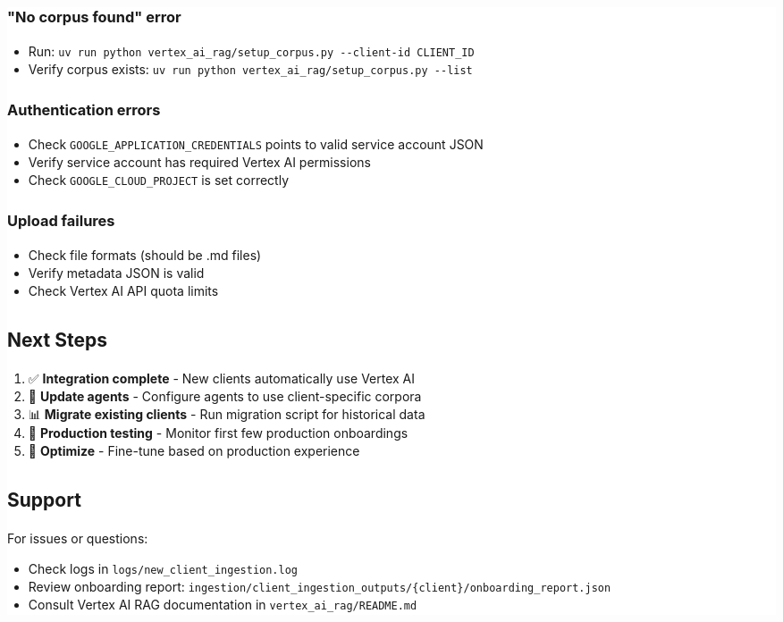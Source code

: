 ### "No corpus found" error
- Run: `uv run python vertex_ai_rag/setup_corpus.py --client-id CLIENT_ID`
- Verify corpus exists: `uv run python vertex_ai_rag/setup_corpus.py --list`

### Authentication errors
- Check `GOOGLE_APPLICATION_CREDENTIALS` points to valid service account JSON
- Verify service account has required Vertex AI permissions
- Check `GOOGLE_CLOUD_PROJECT` is set correctly

### Upload failures
- Check file formats (should be .md files)
- Verify metadata JSON is valid
- Check Vertex AI API quota limits

## Next Steps

1. ✅ **Integration complete** - New clients automatically use Vertex AI
2. 📝 **Update agents** - Configure agents to use client-specific corpora
3. 📊 **Migrate existing clients** - Run migration script for historical data
4. 🧪 **Production testing** - Monitor first few production onboardings
5. 🔧 **Optimize** - Fine-tune based on production experience

## Support

For issues or questions:
- Check logs in `logs/new_client_ingestion.log`
- Review onboarding report: `ingestion/client_ingestion_outputs/{client}/onboarding_report.json`
- Consult Vertex AI RAG documentation in `vertex_ai_rag/README.md`

